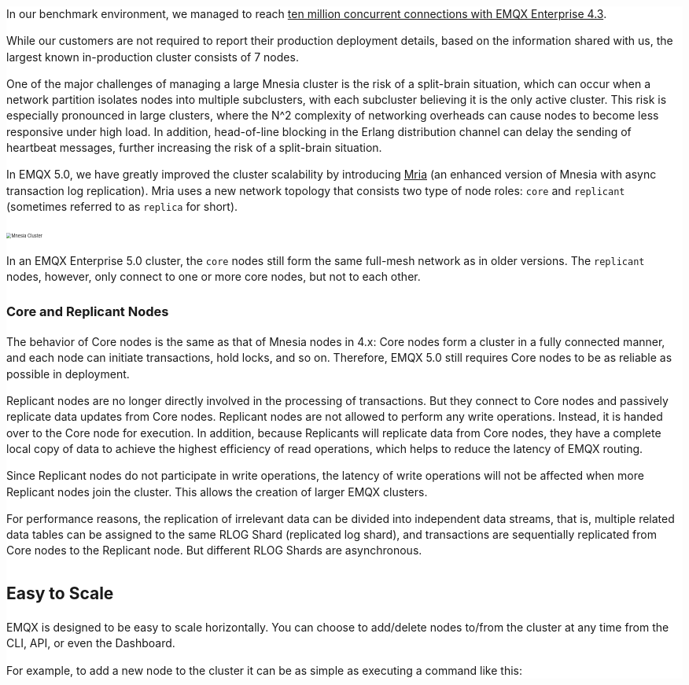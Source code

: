 In our benchmark environment, we managed to reach [ten million concurrent connections with EMQX Enterprise 4.3](https://www.emqx.com/en/resources/emqx-v-4-3-0-ten-million-connections-performance-test-report).

While our customers are not required to report their production deployment details, based on the information shared with us, the largest known in-production cluster consists of 7 nodes.

One of the major challenges of managing a large Mnesia cluster is the risk of a split-brain situation, which can occur when a network partition isolates nodes into multiple subclusters, with each subcluster believing it is the only active cluster. This risk is especially pronounced in large clusters, where the N^2 complexity of networking overheads can cause nodes to become less responsive under high load. In addition, head-of-line blocking in the Erlang distribution channel can delay the sending of heartbeat messages, further increasing the risk of a split-brain situation.

In EMQX 5.0, we have greatly improved the cluster scalability by introducing [Mria](https://github.com/emqx/mria) (an enhanced version of Mnesia with async transaction log replication). Mria uses a new network topology that consists two type of node roles: `core` and `replicant` (sometimes referred to as `replica` for short).

<img src="./assets/mria-cluster.png" alt="Mnesia Cluster" style="zoom: 40%;" />

In an EMQX Enterprise 5.0 cluster, the `core` nodes still form the same full-mesh network as in older versions. The `replicant` nodes, however, only connect to one or more core nodes, but not to each other.

### Core and Replicant Nodes

The behavior of Core nodes is the same as that of Mnesia nodes in 4.x: Core nodes form a cluster in a fully connected manner, and each node can initiate transactions, hold locks, and so on. Therefore, EMQX 5.0 still requires Core nodes to be as reliable as possible in deployment.

Replicant nodes are no longer directly involved in the processing of transactions. But they connect to Core nodes and passively replicate data updates from Core nodes. Replicant nodes are not allowed to perform any write operations. Instead, it is handed over to the Core node for execution. In addition, because Replicants will replicate data from Core nodes, they have a complete local copy of data to achieve the highest efficiency of read operations, which helps to reduce the latency of EMQX routing.

Since Replicant nodes do not participate in write operations, the latency of write operations will not be affected when more Replicant nodes join the cluster. This allows the creation of larger EMQX clusters.

For performance reasons, the replication of irrelevant data can be divided into independent data streams, that is, multiple related data tables can be assigned to the same RLOG Shard (replicated log shard), and transactions are sequentially replicated from Core nodes to the Replicant node. But different RLOG Shards are asynchronous.

## Easy to Scale

EMQX is designed to be easy to scale horizontally.
You can choose to add/delete nodes to/from the cluster at any time from the CLI, API, or even the Dashboard.

For example, to add a new node to the cluster it can be as simple as executing a command like this:

